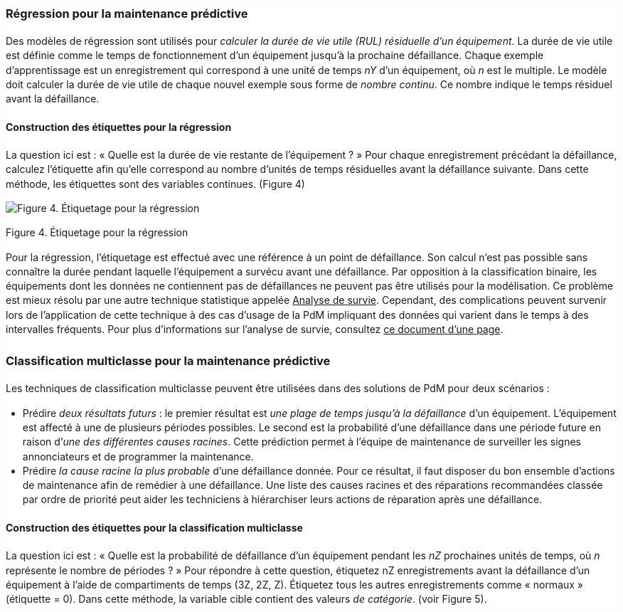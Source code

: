### <a name="regression-for-predictive-maintenance"></a>Régression pour la maintenance prédictive
Des modèles de régression sont utilisés pour _calculer la durée de vie utile (RUL) résiduelle d’un équipement_. La durée de vie utile est définie comme le temps de fonctionnement d’un équipement jusqu’à la prochaine défaillance. Chaque exemple d’apprentissage est un enregistrement qui correspond à une unité de temps _nY_ d’un équipement, où _n_ est le multiple. Le modèle doit calculer la durée de vie utile de chaque nouvel exemple sous forme de _nombre continu_. Ce nombre indique le temps résiduel avant la défaillance.

#### <a name="label-construction-for-regression"></a>Construction des étiquettes pour la régression
La question ici est : « Quelle est la durée de vie restante de l’équipement ? » Pour chaque enregistrement précédant la défaillance, calculez l’étiquette afin qu’elle correspond au nombre d’unités de temps résiduelles avant la défaillance suivante. Dans cette méthode, les étiquettes sont des variables continues. (Figure 4)

![Figure 4. Étiquetage pour la régression](./media/predictive-maintenance-playbook/labelling-for-regression.png)

Figure 4. Étiquetage pour la régression

Pour la régression, l’étiquetage est effectué avec une référence à un point de défaillance. Son calcul n’est pas possible sans connaître la durée pendant laquelle l’équipement a survécu avant une défaillance. Par opposition à la classification binaire, les équipements dont les données ne contiennent pas de défaillances ne peuvent pas être utilisés pour la modélisation. Ce problème est mieux résolu par une autre technique statistique appelée [Analyse de survie](https://en.wikipedia.org/wiki/Survival_analysis). Cependant, des complications peuvent survenir lors de l’application de cette technique à des cas d’usage de la PdM impliquant des données qui varient dans le temps à des intervalles fréquents. Pour plus d’informations sur l’analyse de survie, consultez [ce document d’une page](https://www.cscu.cornell.edu/news/news.php/stnews78.pdf).

### <a name="multi-class-classification-for-predictive-maintenance"></a>Classification multiclasse pour la maintenance prédictive
Les techniques de classification multiclasse peuvent être utilisées dans des solutions de PdM pour deux scénarios :
- Prédire _deux résultats futurs_ : le premier résultat est _une plage de temps jusqu’à la défaillance_ d’un équipement. L’équipement est affecté à une de plusieurs périodes possibles. Le second est la probabilité d’une défaillance dans une période future en raison d’_une des différentes causes racines_. Cette prédiction permet à l’équipe de maintenance de surveiller les signes annonciateurs et de programmer la maintenance.
- Prédire _la cause racine la plus probable_ d’une défaillance donnée. Pour ce résultat, il faut disposer du bon ensemble d’actions de maintenance afin de remédier à une défaillance. Une liste des causes racines et des réparations recommandées classée par ordre de priorité peut aider les techniciens à hiérarchiser leurs actions de réparation après une défaillance.

#### <a name="label-construction-for-multi-class-classification"></a>Construction des étiquettes pour la classification multiclasse
La question ici est : « Quelle est la probabilité de défaillance d’un équipement pendant les _nZ_ prochaines unités de temps, où _n_ représente le nombre de périodes ? » Pour répondre à cette question, étiquetez nZ enregistrements avant la défaillance d’un équipement à l’aide de compartiments de temps (3Z, 2Z, Z). Étiquetez tous les autres enregistrements comme « normaux » (étiquette = 0). Dans cette méthode, la variable cible contient des valeurs _de catégorie_. (voir Figure 5).
